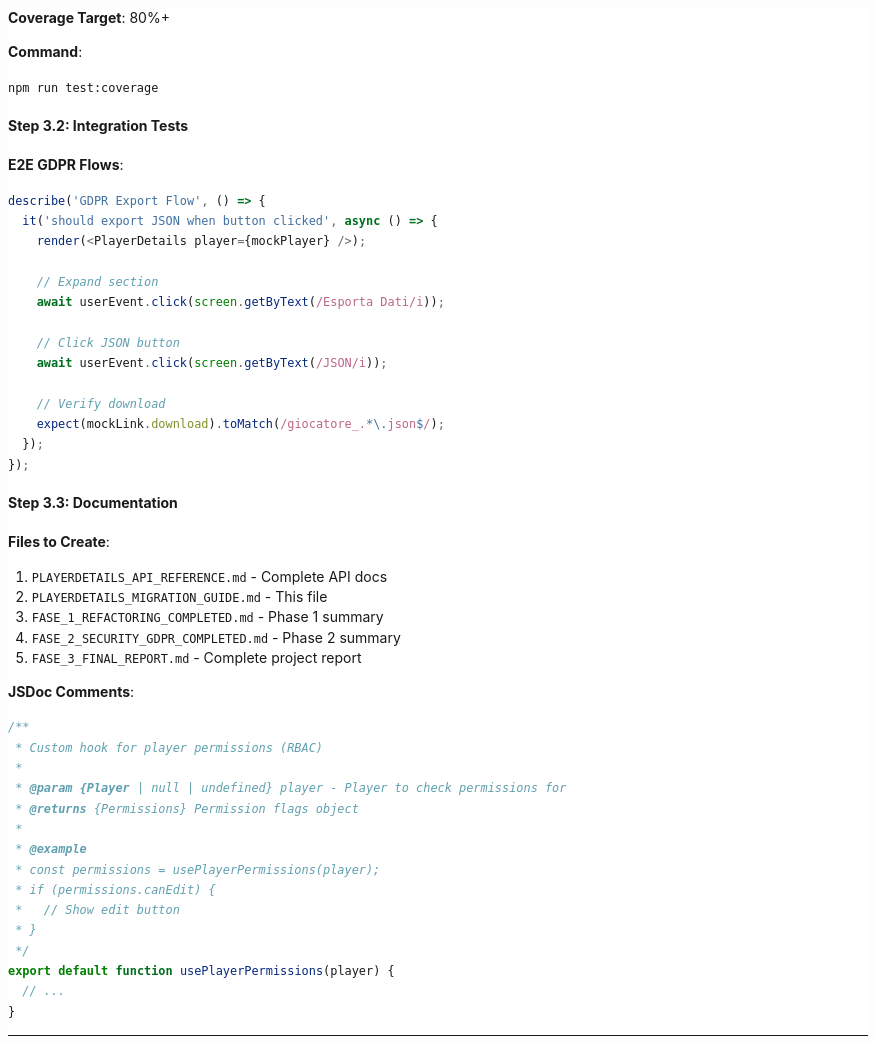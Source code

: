 **Coverage Target**: 80%+

**Command**:
```bash
npm run test:coverage
```

#### Step 3.2: Integration Tests

**E2E GDPR Flows**:
```javascript
describe('GDPR Export Flow', () => {
  it('should export JSON when button clicked', async () => {
    render(<PlayerDetails player={mockPlayer} />);
    
    // Expand section
    await userEvent.click(screen.getByText(/Esporta Dati/i));
    
    // Click JSON button
    await userEvent.click(screen.getByText(/JSON/i));
    
    // Verify download
    expect(mockLink.download).toMatch(/giocatore_.*\.json$/);
  });
});
```

#### Step 3.3: Documentation

**Files to Create**:
1. `PLAYERDETAILS_API_REFERENCE.md` - Complete API docs
2. `PLAYERDETAILS_MIGRATION_GUIDE.md` - This file
3. `FASE_1_REFACTORING_COMPLETED.md` - Phase 1 summary
4. `FASE_2_SECURITY_GDPR_COMPLETED.md` - Phase 2 summary
5. `FASE_3_FINAL_REPORT.md` - Complete project report

**JSDoc Comments**:
```javascript
/**
 * Custom hook for player permissions (RBAC)
 * 
 * @param {Player | null | undefined} player - Player to check permissions for
 * @returns {Permissions} Permission flags object
 * 
 * @example
 * const permissions = usePlayerPermissions(player);
 * if (permissions.canEdit) {
 *   // Show edit button
 * }
 */
export default function usePlayerPermissions(player) {
  // ...
}
```

---